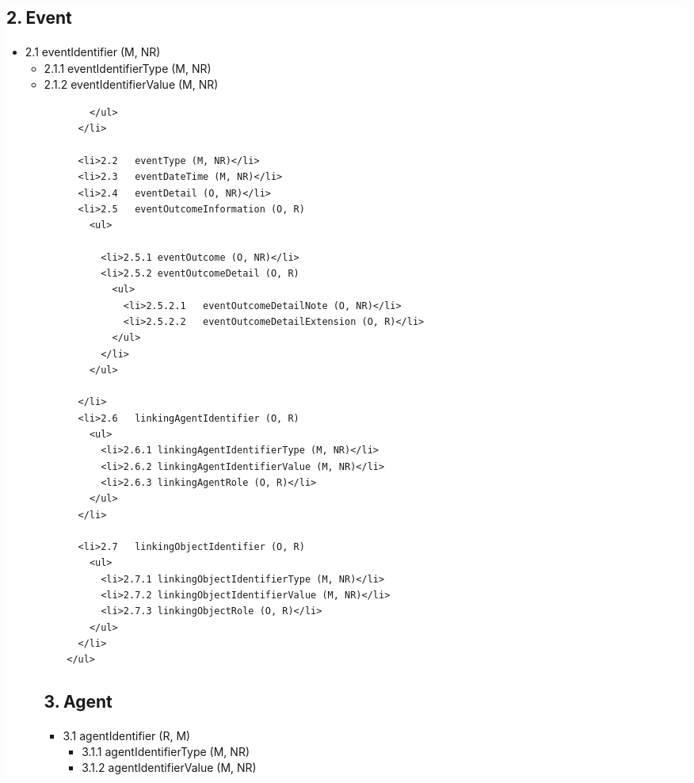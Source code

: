 ## 2. Event
<ul>
          <li>2.1	eventIdentifier (M, NR)
            <ul>
              <li>2.1.1 eventIdentifierType (M, NR)</li>
              <li>2.1.2 eventIdentifierValue (M, NR)</li>

            </ul>
          </li>

          <li>2.2	eventType (M, NR)</li>
          <li>2.3	eventDateTime (M, NR)</li>
          <li>2.4	eventDetail (O, NR)</li>
          <li>2.5	eventOutcomeInformation (O, R)
            <ul>

              <li>2.5.1 eventOutcome (O, NR)</li>
              <li>2.5.2 eventOutcomeDetail (O, R)
                <ul>
                  <li>2.5.2.1	eventOutcomeDetailNote (O, NR)</li>
                  <li>2.5.2.2	eventOutcomeDetailExtension (O, R)</li>
                </ul>
              </li>
            </ul>

          </li>
          <li>2.6	linkingAgentIdentifier (O, R)
            <ul>
              <li>2.6.1 linkingAgentIdentifierType (M, NR)</li>
              <li>2.6.2 linkingAgentIdentifierValue (M, NR)</li>
              <li>2.6.3 linkingAgentRole (O, R)</li>
            </ul>
          </li>

          <li>2.7	linkingObjectIdentifier (O, R)
            <ul>
              <li>2.7.1 linkingObjectIdentifierType (M, NR)</li>
              <li>2.7.2 linkingObjectIdentifierValue (M, NR)</li>
              <li>2.7.3 linkingObjectRole (O, R)</li>
            </ul>
          </li>
        </ul>

## 3. Agent
<ul>
          <li>3.1	agentIdentifier (R, M)
            <ul>
              <li>3.1.1 agentIdentifierType (M, NR)</li>
              <li>3.1.2 agentIdentifierValue (M, NR)</li>
            </ul>
          </li>
